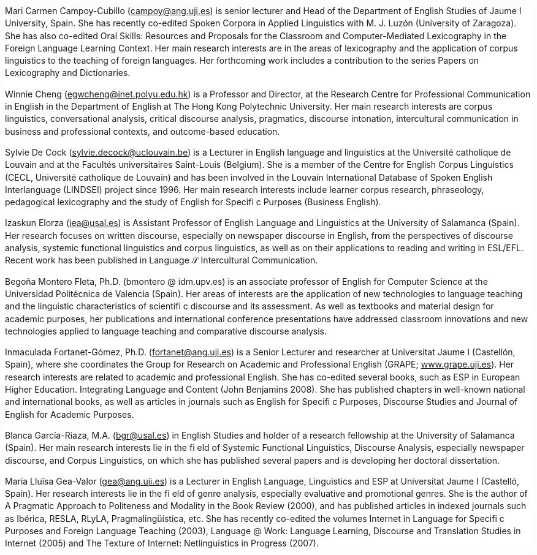 Mari Carmen Campoy-Cubillo (campoy@ang.uji.es) is senior lecturer and Head of the Department of English Studies of Jaume I University, Spain. She has recently co-edited Spoken Corpora in Applied Linguistics with M. J. Luzón (University of Zaragoza). She has also co-edited Oral Skills: Resources and Proposals for the Classroom and Computer-Mediated Lexicography in the Foreign Language Learning Context. Her main research interests are in the areas of lexicography and the application of corpus linguistics to the teaching of foreign languages. Her forthcoming work includes a contribution to the series Papers on Lexicography and Dictionaries.

Winnie Cheng (egwcheng@inet.polyu.edu.hk) is a Professor and Director, at the Research Centre for Professional Communication in English in the Department of English at The Hong Kong Polytechnic University. Her main research interests are corpus linguistics, conversational analysis, critical discourse analysis, pragmatics, discourse intonation, intercultural communication in business and professional contexts, and outcome-based education.

Sylvie De Cock (sylvie.decock@uclouvain.be) is a Lecturer in English language and linguistics at the Université catholique de Louvain and at the Facultés universitaires Saint-Louis (Belgium). She is a member of the Centre for English Corpus Linguistics (CECL, Université catholique de Louvain) and has been involved in the Louvain International Database of Spoken English Interlanguage (LINDSEI) project since 1996. Her main research interests include learner corpus research, phraseology, pedagogical lexicography and the study of English for Specifi c Purposes (Business English).

Izaskun Elorza (iea@usal.es) is Assistant Professor of English Language and Linguistics at the University of Salamanca (Spain). Her research focuses on written discourse, especially on newspaper discourse in English, from the perspectives of discourse analysis, systemic functional linguistics and corpus linguistics, as well as on their applications to reading and writing in ESL/EFL. Recent work has been published in Language $\mathcal { S }$ Intercultural Communication.

Begoña Montero Fleta, Ph.D. (bmontero $@$ idm.upv.es) is an associate professor of English for Computer Science at the Universidad Politécnica de Valencia (Spain). Her areas of interests are the application of new technologies to language teaching and the linguistic characteristics of scientifi c discourse and its assessment. As well as textbooks and material design for academic purposes, her publications and international conference presentations have addressed classroom innovations and new technologies applied to language teaching and comparative discourse analysis.

Inmaculada Fortanet-Gómez, Ph.D. (fortanet@ang.uji.es) is a Senior Lecturer and researcher at Universitat Jaume I (Castellón, Spain), where she coordinates the Group for Research on Academic and Professional English (GRAPE; www.grape.uji.es). Her research interests are related to academic and professional English. She has co-edited several books, such as ESP in European Higher Education. Integrating Language and Content (John Benjamins 2008). She has published chapters in well-known national and international books, as well as articles in journals such as English for Specifi c Purposes, Discourse Studies and Journal of English for Academic Purposes.

Blanca García-Riaza, M.A. (bgr@usal.es) in English Studies and holder of a research fellowship at the University of Salamanca (Spain). Her main research interests lie in the fi eld of Systemic Functional Linguistics, Discourse Analysis, especially newspaper discourse, and Corpus Linguistics, on which she has published several papers and is developing her doctoral dissertation.

Maria Lluïsa Gea-Valor (gea@ang.uji.es) is a Lecturer in English Language, Linguistics and ESP at Universitat Jaume I (Castelló, Spain). Her research interests lie in the fi eld of genre analysis, especially evaluative and promotional genres. She is the author of A Pragmatic Approach to Politeness and Modality in the Book Review (2000), and has published articles in indexed journals such as Ibérica, RESLA, RLyLA, Pragmalingüística, etc. She has recently co-edited the volumes Internet in Language for Specifi c Purposes and Foreign Language Teaching (2003), Language $@$ Work: Language Learning, Discourse and Translation Studies in Internet (2005) and The Texture of Internet: Netlinguistics in Progress (2007).

